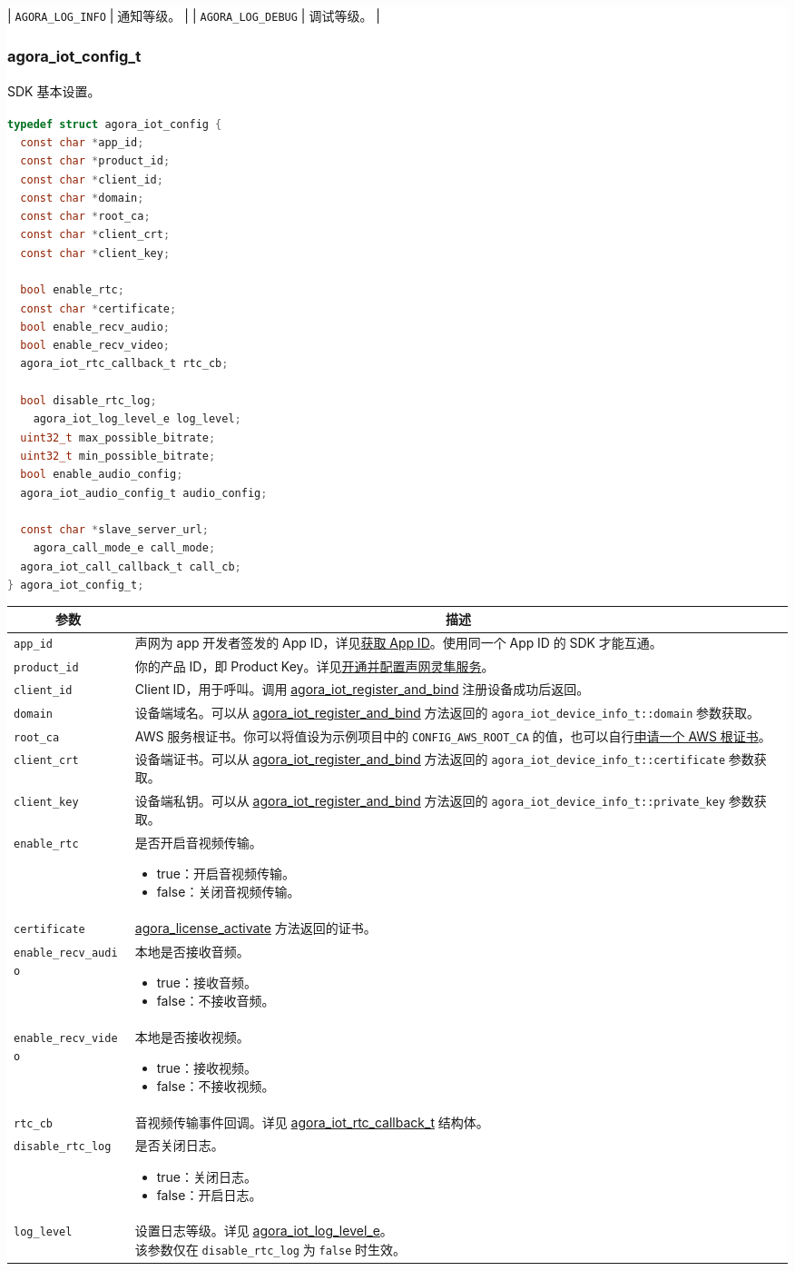 | `AGORA_LOG_INFO`    | 通知等级。                           |
| `AGORA_LOG_DEBUG`   | 调试等级。                           |

<a id="agora_iot_config_t"></a>
### agora_iot_config_t

SDK 基本设置。

```c
typedef struct agora_iot_config {
  const char *app_id;
  const char *product_id;
  const char *client_id;
  const char *domain;
  const char *root_ca;
  const char *client_crt;
  const char *client_key;

  bool enable_rtc;
  const char *certificate;
  bool enable_recv_audio;
  bool enable_recv_video;
  agora_iot_rtc_callback_t rtc_cb;

  bool disable_rtc_log;
	agora_iot_log_level_e log_level;
  uint32_t max_possible_bitrate;
  uint32_t min_possible_bitrate;
  bool enable_audio_config;
  agora_iot_audio_config_t audio_config;

  const char *slave_server_url;
	agora_call_mode_e call_mode;
  agora_iot_call_callback_t call_cb;
} agora_iot_config_t;
```


| 参数 | 描述 |
| --- | --- |
| `app_id` |声网为 app 开发者签发的 App ID，详见[获取 App ID](https://docs.agora.io/cn/Agora%20Platform/token#get-an-app-id)。使用同一个 App ID 的 SDK 才能互通。 |
| `product_id` | 你的产品 ID，即 Product Key。详见[开通并配置声网灵隼服务](/cn/iot-apaas/enable_agora_link)。 |
| `client_id` | Client ID，用于呼叫。调用 [agora_iot_register_and_bind](agora_iot_device_manager#agora_iot_register_and_bind) 注册设备成功后返回。 |
| `domain` |  设备端域名。可以从 [agora_iot_register_and_bind](agora_iot_device_manager#agora_iot_register_and_bind) 方法返回的 `agora_iot_device_info_t::domain` 参数获取。 |
| `root_ca` | AWS 服务根证书。你可以将值设为示例项目中的 `CONFIG_AWS_ROOT_CA` 的值，也可以自行[申请一个 AWS 根证书](https://docs.aws.amazon.com/zh_cn/acm-pca/latest/userguide/PCACertInstall.html)。 |
| `client_crt` | 设备端证书。可以从 [agora_iot_register_and_bind](agora_iot_device_manager#agora_iot_register_and_bind) 方法返回的 `agora_iot_device_info_t::certificate` 参数获取。 |
| `client_key` | 设备端私钥。可以从 [agora_iot_register_and_bind](agora_iot_device_manager#agora_iot_register_and_bind) 方法返回的 `agora_iot_device_info_t::private_key` 参数获取。 |
| `enable_rtc` | 是否开启音视频传输。<ul><li>true：开启音视频传输。</li><li>false：关闭音视频传输。</li></ul> |
| `certificate` | [agora_license_activate](agora_iot_device_manager#agora_license_activate) 方法返回的证书。 |
| `enable_recv_audio` | 本地是否接收音频。<ul><li>true：接收音频。</li><li>false：不接收音频。</li></ul>  |
| `enable_recv_video` | 本地是否接收视频。<ul><li>true：接收视频。</li><li>false：不接收视频。</li></ul> |
| `rtc_cb` | 音视频传输事件回调。详见 [agora_iot_rtc_callback_t](#agora_iot_rtc_callback_t) 结构体。 |
| `disable_rtc_log` | 是否关闭日志。 <ul><li>true：关闭日志。</li><li>false：开启日志。</li></ul>|
| `log_level` | 设置日志等级。详见 [agora_iot_log_level_e](#agora_iot_log_level_e)。<div class="alert note">该参数仅在 <code>disable_rtc_log</code> 为 <code>false</code> 时生效。</div> |